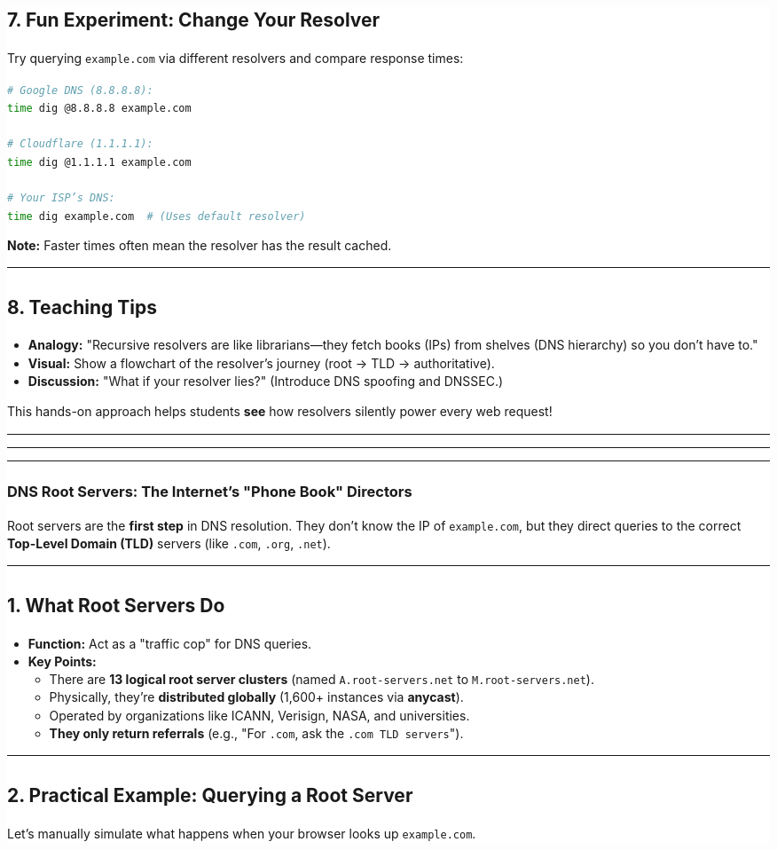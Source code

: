 ## **7. Fun Experiment: Change Your Resolver**
Try querying `example.com` via different resolvers and compare response times:  
```bash
# Google DNS (8.8.8.8):
time dig @8.8.8.8 example.com

# Cloudflare (1.1.1.1):
time dig @1.1.1.1 example.com

# Your ISP’s DNS:
time dig example.com  # (Uses default resolver)
```
**Note:** Faster times often mean the resolver has the result cached.  

---

## **8. Teaching Tips**
- **Analogy:** "Recursive resolvers are like librarians—they fetch books (IPs) from shelves (DNS hierarchy) so you don’t have to."  
- **Visual:** Show a flowchart of the resolver’s journey (root → TLD → authoritative).  
- **Discussion:** "What if your resolver lies?" (Introduce DNS spoofing and DNSSEC.)  

This hands-on approach helps students **see** how resolvers silently power every web request!

---
---
---

### **DNS Root Servers: The Internet’s "Phone Book" Directors**
Root servers are the **first step** in DNS resolution. They don’t know the IP of `example.com`, but they direct queries to the correct **Top-Level Domain (TLD)** servers (like `.com`, `.org`, `.net`).

---

## **1. What Root Servers Do**
- **Function:** Act as a "traffic cop" for DNS queries.  
- **Key Points:**  
  - There are **13 logical root server clusters** (named `A.root-servers.net` to `M.root-servers.net`).  
  - Physically, they’re **distributed globally** (1,600+ instances via **anycast**).  
  - Operated by organizations like ICANN, Verisign, NASA, and universities.  
  - **They only return referrals** (e.g., "For `.com`, ask the `.com TLD servers`").  

---

## **2. Practical Example: Querying a Root Server**
Let’s manually simulate what happens when your browser looks up `example.com`.
